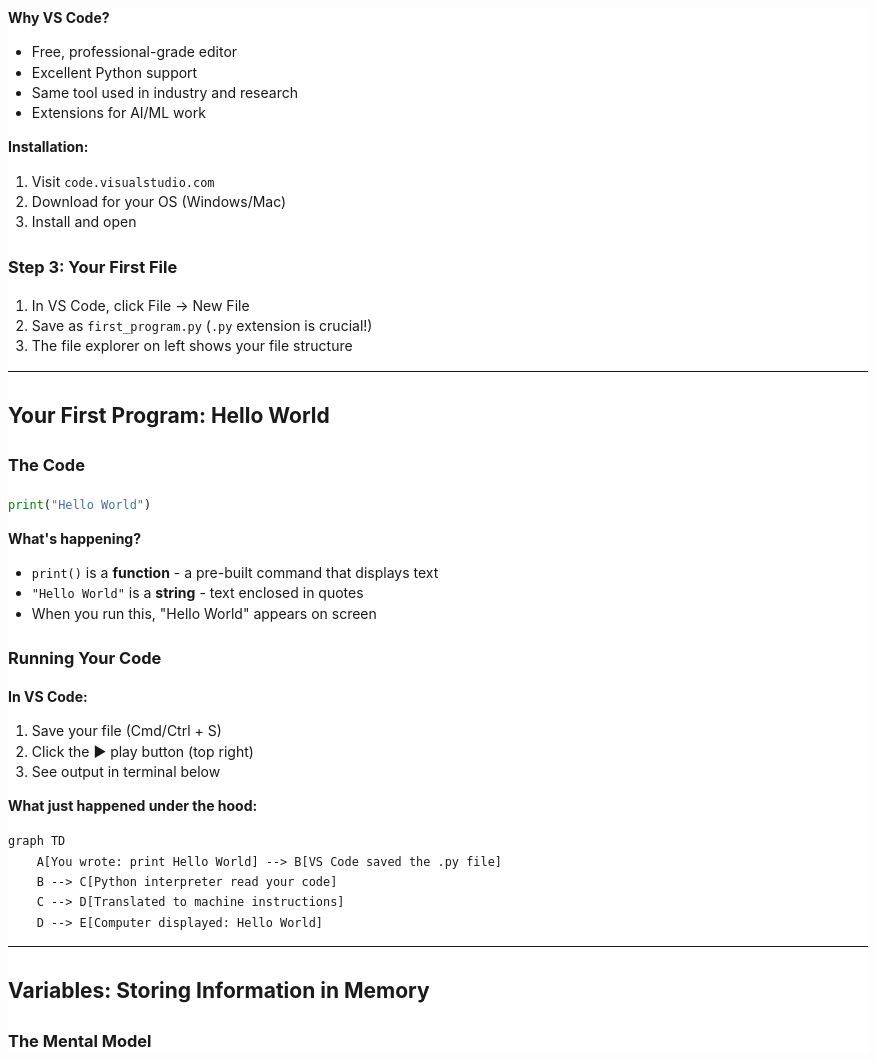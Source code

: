 **Why VS Code?**
- Free, professional-grade editor
- Excellent Python support
- Same tool used in industry and research
- Extensions for AI/ML work

**Installation:**
1. Visit `code.visualstudio.com`
2. Download for your OS (Windows/Mac)
3. Install and open

### Step 3: Your First File

1. In VS Code, click File → New File
2. Save as `first_program.py` (`.py` extension is crucial!)
3. The file explorer on left shows your file structure

---

## Your First Program: Hello World

### The Code

```python
print("Hello World")
```

**What's happening?**
- `print()` is a **function** - a pre-built command that displays text
- `"Hello World"` is a **string** - text enclosed in quotes
- When you run this, "Hello World" appears on screen

### Running Your Code

**In VS Code:**
1. Save your file (Cmd/Ctrl + S)
2. Click the ▶️ play button (top right)
3. See output in terminal below

**What just happened under the hood:**
```mermaid
graph TD
    A[You wrote: print Hello World] --> B[VS Code saved the .py file]
    B --> C[Python interpreter read your code]
    C --> D[Translated to machine instructions]
    D --> E[Computer displayed: Hello World]
```

---

## Variables: Storing Information in Memory

### The Mental Model
